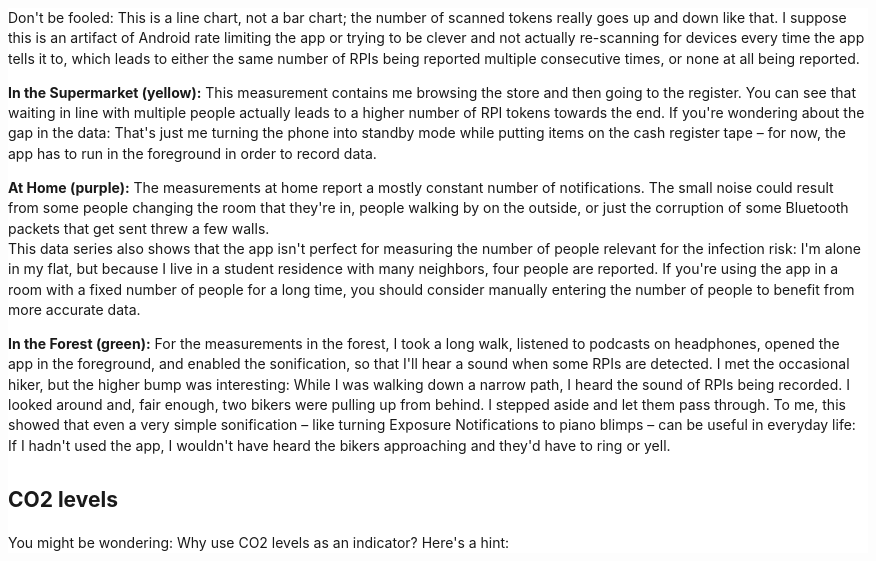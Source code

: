 Don't be fooled: This is a line chart, not a bar chart; the number of scanned tokens really goes up and down like that.
I suppose this is an artifact of Android rate limiting the app or trying to be clever and not actually re-scanning for devices every time the app tells it to, which leads to either the same number of RPIs being reported multiple consecutive times, or none at all being reported.

**In the Supermarket (yellow):**
This measurement contains me browsing the store and then going to the register.
You can see that waiting in line with multiple people actually leads to a higher number of RPI tokens towards the end.
If you're wondering about the gap in the data: That's just me turning the phone into standby mode while putting items on the cash register tape – for now, the app has to run in the foreground in order to record data.

**At Home (purple):**
The measurements at home report a mostly constant number of notifications.
The small noise could result from some people changing the room that they're in, people walking by on the outside, or just the corruption of some Bluetooth packets that get sent threw a few walls.  
This data series also shows that the app isn't perfect for measuring the number of people relevant for the infection risk:
I'm alone in my flat, but because I live in a student residence with many neighbors, four people are reported.
If you're using the app in a room with a fixed number of people for a long time, you should consider manually entering the number of people to benefit from more accurate data.

**In the Forest (green):**
For the measurements in the forest, I took a long walk, listened to podcasts on headphones, opened the app in the foreground, and enabled the sonification, so that I'll hear a sound when some RPIs are detected.
I met the occasional hiker, but the higher bump was interesting:
While I was walking down a narrow path, I heard the sound of RPIs being recorded.
I looked around and, fair enough, two bikers were pulling up from behind. I stepped aside and let them pass through. To me, this showed that even a very simple sonification – like turning Exposure Notifications to piano blimps – can be useful in everyday life: If I hadn't used the app, I wouldn't have heard the bikers approaching and they'd have to ring or yell. 

## CO2 levels

You might be wondering: Why use CO2 levels as an indicator?
Here's a hint:
